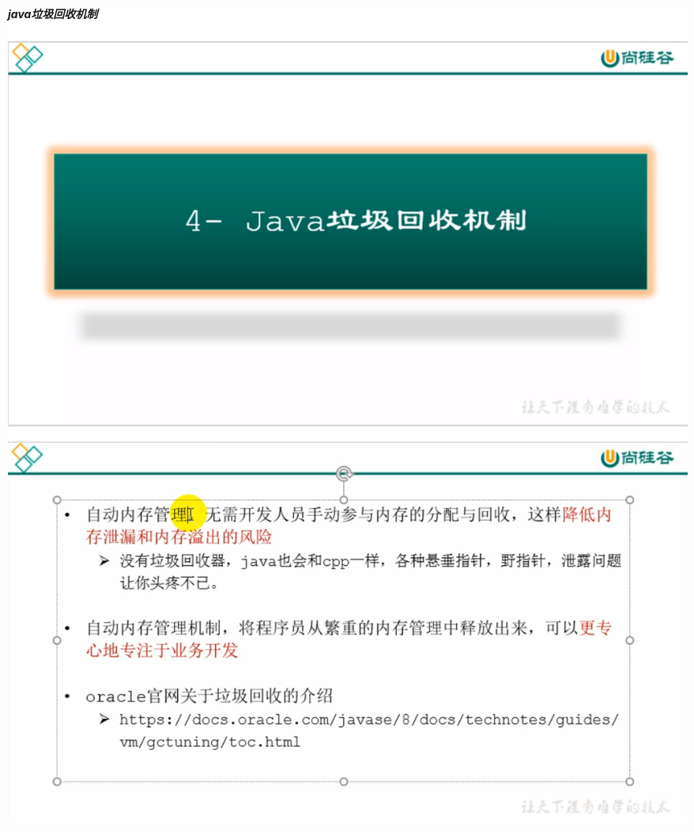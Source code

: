 ##### java垃圾回收机制

![image62](.\jvm-img\media1\image62.png)

![image63](.\jvm-img\media1\image63.png)
